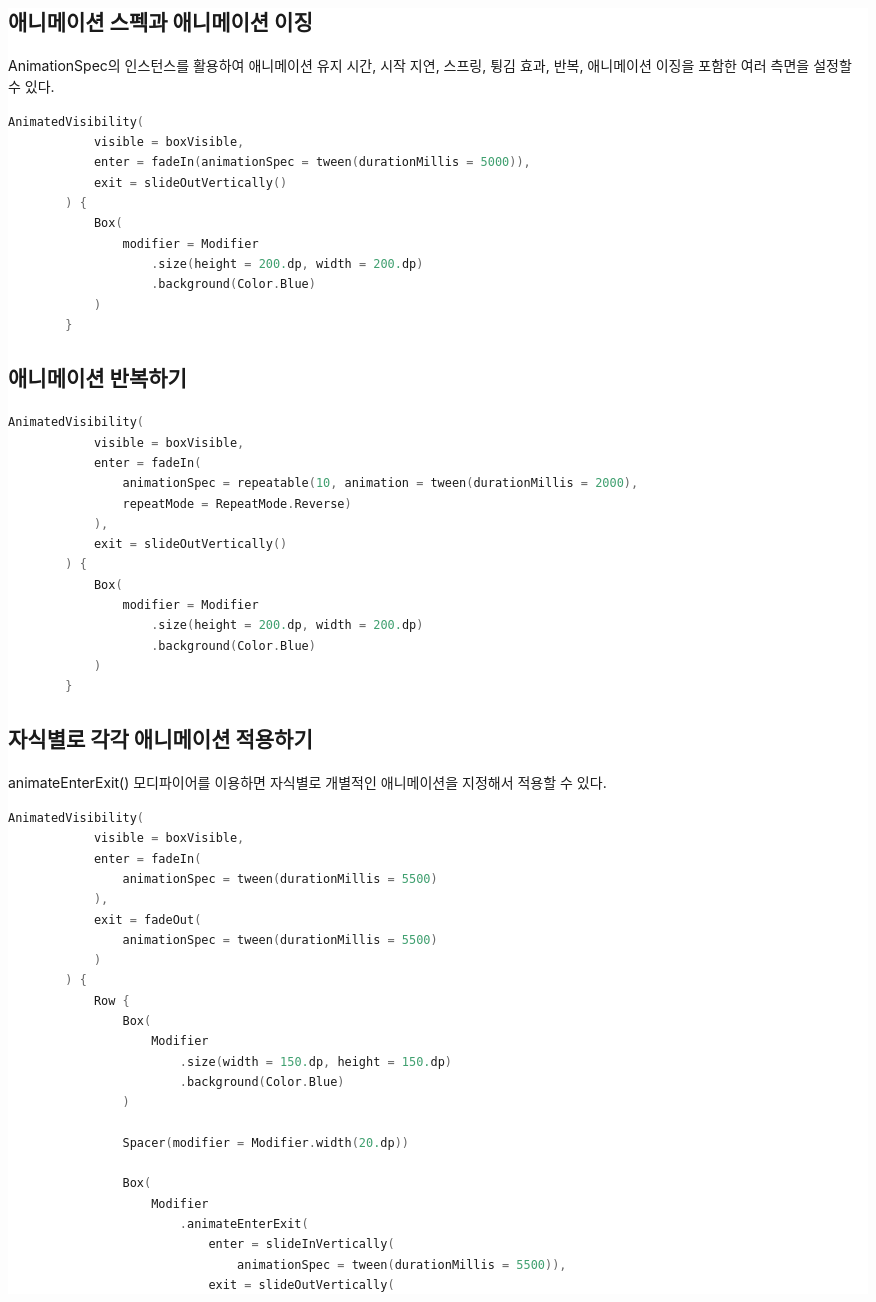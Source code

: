 ## 애니메이션 스펙과 애니메이션 이징
AnimationSpec의 인스턴스를 활용하여 애니메이션 유지 시간, 시작 지연, 스프링, 튕김 효과, 반복, 애니메이션 이징을 포함한 여러 측면을 설정할 수 있다.   

```kotlin
AnimatedVisibility(
            visible = boxVisible,
            enter = fadeIn(animationSpec = tween(durationMillis = 5000)),
            exit = slideOutVertically()
        ) {
            Box(
                modifier = Modifier
                    .size(height = 200.dp, width = 200.dp)
                    .background(Color.Blue)
            )
        }
```   

## 애니메이션 반복하기
```kotlin
AnimatedVisibility(
            visible = boxVisible,
            enter = fadeIn(
                animationSpec = repeatable(10, animation = tween(durationMillis = 2000),
                repeatMode = RepeatMode.Reverse)
            ),
            exit = slideOutVertically()
        ) {
            Box(
                modifier = Modifier
                    .size(height = 200.dp, width = 200.dp)
                    .background(Color.Blue)
            )
        }
```   

## 자식별로 각각 애니메이션 적용하기
animateEnterExit() 모디파이어를 이용하면 자식별로 개별적인 애니메이션을 지정해서 적용할 수 있다.   

```kotlin
AnimatedVisibility(
            visible = boxVisible,
            enter = fadeIn(
                animationSpec = tween(durationMillis = 5500)
            ),
            exit = fadeOut(
                animationSpec = tween(durationMillis = 5500)
            )
        ) {
            Row {
                Box(
                    Modifier
                        .size(width = 150.dp, height = 150.dp)
                        .background(Color.Blue)
                )

                Spacer(modifier = Modifier.width(20.dp))

                Box(
                    Modifier
                        .animateEnterExit(
                            enter = slideInVertically(
                                animationSpec = tween(durationMillis = 5500)),
                            exit = slideOutVertically(
```